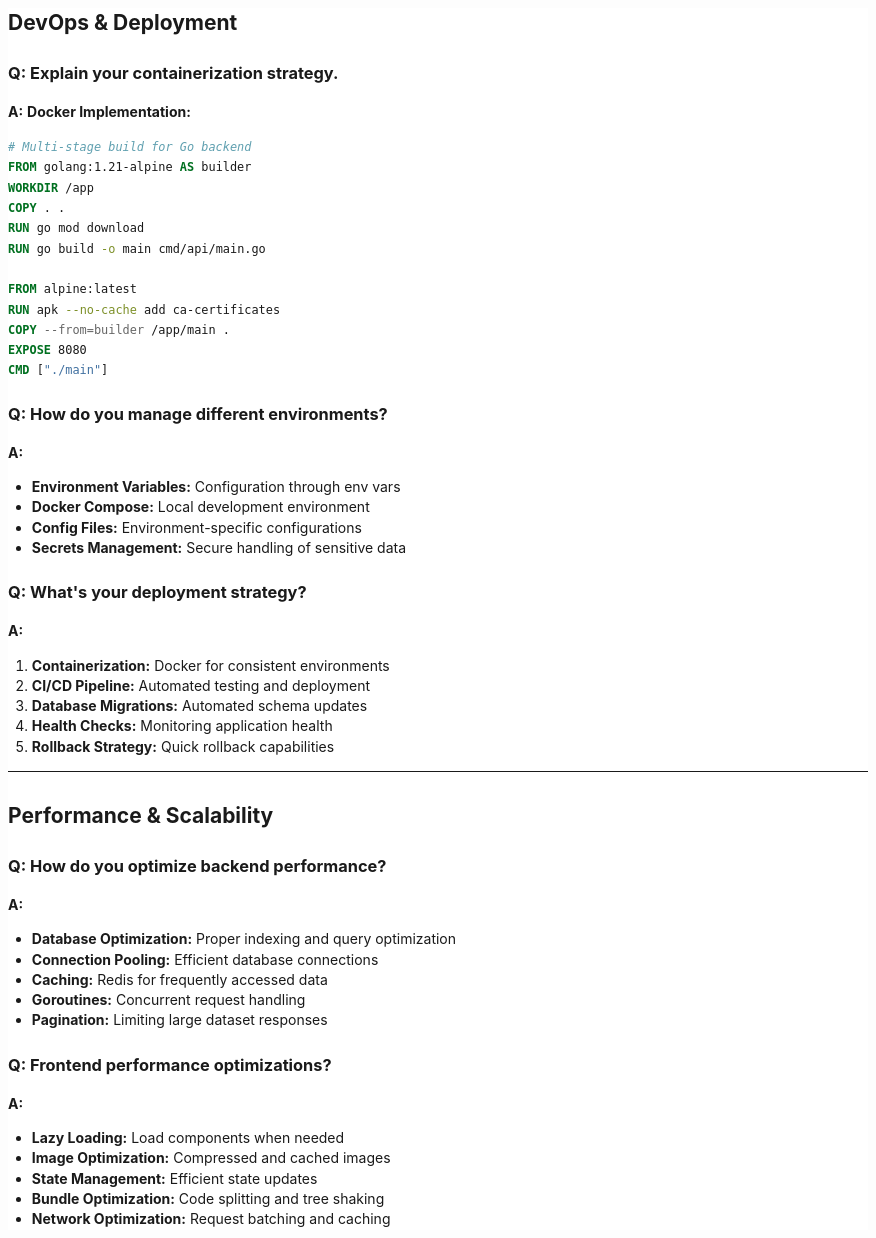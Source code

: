 
## DevOps & Deployment

### Q: Explain your containerization strategy.
**A:**
**Docker Implementation:**
```dockerfile
# Multi-stage build for Go backend
FROM golang:1.21-alpine AS builder
WORKDIR /app
COPY . .
RUN go mod download
RUN go build -o main cmd/api/main.go

FROM alpine:latest
RUN apk --no-cache add ca-certificates
COPY --from=builder /app/main .
EXPOSE 8080
CMD ["./main"]
```

### Q: How do you manage different environments?
**A:**
- **Environment Variables:** Configuration through env vars
- **Docker Compose:** Local development environment
- **Config Files:** Environment-specific configurations
- **Secrets Management:** Secure handling of sensitive data

### Q: What's your deployment strategy?
**A:**
1. **Containerization:** Docker for consistent environments
2. **CI/CD Pipeline:** Automated testing and deployment
3. **Database Migrations:** Automated schema updates
4. **Health Checks:** Monitoring application health
5. **Rollback Strategy:** Quick rollback capabilities

---

## Performance & Scalability

### Q: How do you optimize backend performance?
**A:**
- **Database Optimization:** Proper indexing and query optimization
- **Connection Pooling:** Efficient database connections
- **Caching:** Redis for frequently accessed data
- **Goroutines:** Concurrent request handling
- **Pagination:** Limiting large dataset responses

### Q: Frontend performance optimizations?
**A:**
- **Lazy Loading:** Load components when needed
- **Image Optimization:** Compressed and cached images
- **State Management:** Efficient state updates
- **Bundle Optimization:** Code splitting and tree shaking
- **Network Optimization:** Request batching and caching
